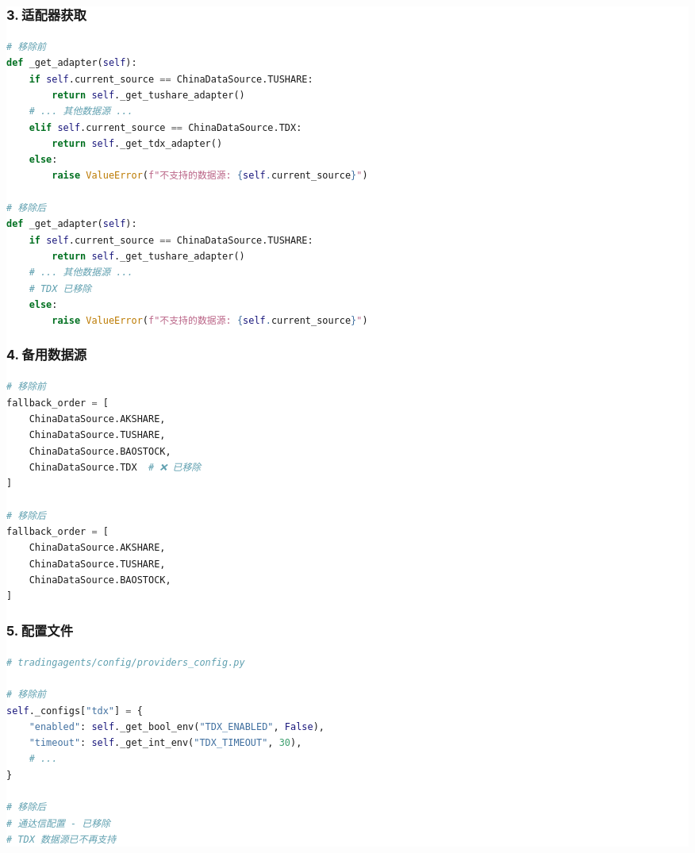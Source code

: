 ### 3. 适配器获取
```python
# 移除前
def _get_adapter(self):
    if self.current_source == ChinaDataSource.TUSHARE:
        return self._get_tushare_adapter()
    # ... 其他数据源 ...
    elif self.current_source == ChinaDataSource.TDX:
        return self._get_tdx_adapter()
    else:
        raise ValueError(f"不支持的数据源: {self.current_source}")

# 移除后
def _get_adapter(self):
    if self.current_source == ChinaDataSource.TUSHARE:
        return self._get_tushare_adapter()
    # ... 其他数据源 ...
    # TDX 已移除
    else:
        raise ValueError(f"不支持的数据源: {self.current_source}")
```

### 4. 备用数据源
```python
# 移除前
fallback_order = [
    ChinaDataSource.AKSHARE,
    ChinaDataSource.TUSHARE,
    ChinaDataSource.BAOSTOCK,
    ChinaDataSource.TDX  # ❌ 已移除
]

# 移除后
fallback_order = [
    ChinaDataSource.AKSHARE,
    ChinaDataSource.TUSHARE,
    ChinaDataSource.BAOSTOCK,
]
```

### 5. 配置文件
```python
# tradingagents/config/providers_config.py

# 移除前
self._configs["tdx"] = {
    "enabled": self._get_bool_env("TDX_ENABLED", False),
    "timeout": self._get_int_env("TDX_TIMEOUT", 30),
    # ...
}

# 移除后
# 通达信配置 - 已移除
# TDX 数据源已不再支持
```
